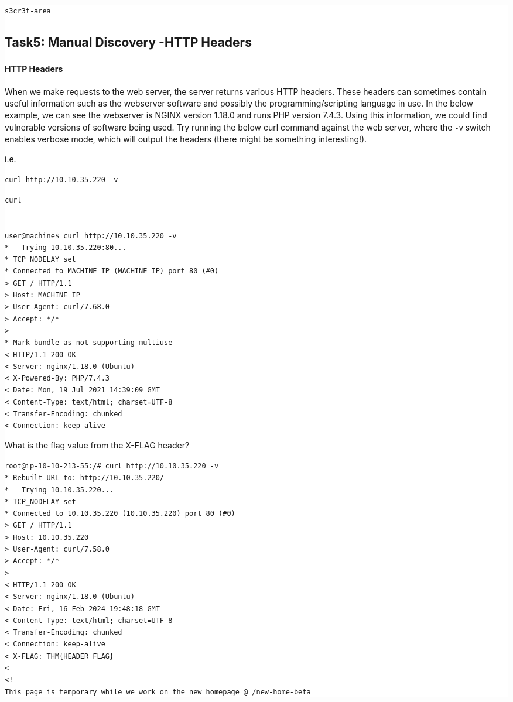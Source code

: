 ```
s3cr3t-area
```

Task5: Manual Discovery -HTTP Headers
---
#### HTTP Headers

When we make requests to the web server, the server returns various HTTP headers. These headers can sometimes contain useful information such as the webserver software and possibly the programming/scripting language in use. In the below example, we can see the webserver is NGINX version 1.18.0 and runs PHP version 7.4.3. Using this information, we could find vulnerable versions of software being used. Try running the below curl command against the web server, where the ```-v``` switch enables verbose mode, which will output the headers (there might be something interesting!).

i.e.
```
curl http://10.10.35.220 -v
```

```
curl

---
user@machine$ curl http://10.10.35.220 -v
*   Trying 10.10.35.220:80...
* TCP_NODELAY set
* Connected to MACHINE_IP (MACHINE_IP) port 80 (#0)
> GET / HTTP/1.1
> Host: MACHINE_IP
> User-Agent: curl/7.68.0
> Accept: */*
> 
* Mark bundle as not supporting multiuse
< HTTP/1.1 200 OK
< Server: nginx/1.18.0 (Ubuntu)
< X-Powered-By: PHP/7.4.3
< Date: Mon, 19 Jul 2021 14:39:09 GMT
< Content-Type: text/html; charset=UTF-8
< Transfer-Encoding: chunked
< Connection: keep-alive

```


What is the flag value from the X-FLAG header?
```
root@ip-10-10-213-55:/# curl http://10.10.35.220 -v
* Rebuilt URL to: http://10.10.35.220/
*   Trying 10.10.35.220...
* TCP_NODELAY set
* Connected to 10.10.35.220 (10.10.35.220) port 80 (#0)
> GET / HTTP/1.1
> Host: 10.10.35.220
> User-Agent: curl/7.58.0
> Accept: */*
> 
< HTTP/1.1 200 OK
< Server: nginx/1.18.0 (Ubuntu)
< Date: Fri, 16 Feb 2024 19:48:18 GMT
< Content-Type: text/html; charset=UTF-8
< Transfer-Encoding: chunked
< Connection: keep-alive
< X-FLAG: THM{HEADER_FLAG}
< 
<!--
This page is temporary while we work on the new homepage @ /new-home-beta
```